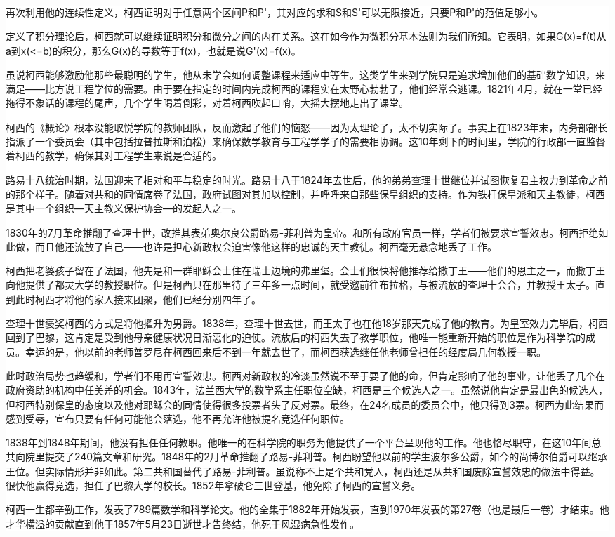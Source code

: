 再次利用他的连续性定义，柯西证明对于任意两个区间P和P'，其对应的求和S和S'可以无限接近，只要P和P'的范值足够小。

定义了积分理论后，柯西就可以继续证明积分和微分之间的内在关系。这在如今作为微积分基本法则为我们所知。它表明，如果G(x)=f(t)从a到x(<=b)的积分，那么G(x)的导数等于f(x)，也就是说G'(x)=f(x)。

虽说柯西能够激励他那些最聪明的学生，他从未学会如何调整课程来适应中等生。这类学生来到学院只是追求增加他们的基础数学知识，来满足——比方说工程学位的需要。由于要在指定的时间内完成柯西的课程实在太野心勃勃了，他们经常会逃课。1821年4月，就在一堂已经拖得不象话的课程的尾声，几个学生喝着倒彩，对着柯西吹起口哨，大摇大摆地走出了课堂。

柯西的《概论》根本没能取悦学院的教师团队，反而激起了他们的恼怒——因为太理论了，太不切实际了。事实上在1823年末，内务部部长指派了一个委员会（其中包括拉普拉斯和泊松）来确保数学教育与工程学学子的需要相协调。这10年剩下的时间里，学院的行政部一直监督着柯西的教学，确保其对工程学生来说是合适的。

路易十八统治时期，法国迎来了相对和平与稳定的时光。路易十八于1824年去世后，他的弟弟查理十世继位并试图恢复君主权力到革命之前的那个样子。随着对共和的同情席卷了法国，政府试图对其加以控制，并呼呼来自那些保皇组织的支持。作为铁杆保皇派和天主教徒，柯西是其中一个组织—天主教义保护协会—的发起人之一。

1830年的7月革命推翻了查理十世，改推其表弟奥尔良公爵路易-菲利普为皇帝。和所有政府官员一样，学者们被要求宣誓效忠。柯西拒绝如此做，而且他还流放了自己——也许是担心新政权会迫害像他这样的忠诚的天主教徒。柯西毫无悬念地丢了工作。

柯西把老婆孩子留在了法国，他先是和一群耶稣会士住在瑞士边境的弗里堡。会士们很快将他推荐给撒丁王——他们的恩主之一，而撒丁王向他提供了都灵大学的教授职位。但是柯西只在那里待了三年多一点时间，就受邀前往布拉格，与被流放的查理十会合，并教授王太子。直到此时柯西才将他的家人接来团聚，他们已经分别四年了。

查理十世褒奖柯西的方式是将他擢升为男爵。1838年，查理十世去世，而王太子也在他18岁那天完成了他的教育。为皇室效力完毕后，柯西回到了巴黎，这肯定是受到他母亲健康状况日渐恶化的迫使。流放后的柯西失去了教学职位，他唯一能重新开始的职位是作为科学院的成员。幸运的是，他以前的老师普罗尼在柯西回来后不到一年就去世了，而柯西获选继任他老师曾担任的经度局几何教授一职。

此时政治局势也趋缓和，学者们不用再宣誓效忠。柯西对新政权的冷淡虽然说不至于要了他的命，但肯定影响了他的事业，让他丢了几个在政府资助的机构中任美差的机会。1843年，法兰西大学的数学系主任职位空缺，柯西是三个候选人之一。虽然说他肯定是最出色的候选人，但柯西特别保皇的态度以及他对耶稣会的同情使得很多投票者头了反对票。最终，在24名成员的委员会中，他只得到3票。柯西为此结果而感到受辱，宣布只要有任何可能他会落选，他不再允许他被提名竞选任何职位。

1838年到1848年期间，他没有担任任何教职。他唯一的在科学院的职务为他提供了一个平台呈现他的工作。他也恪尽职守，在这10年间总共向院里提交了240篇文章和研究。1848年的2月革命推翻了路易-菲利普。柯西盼望他以前的学生波尔多公爵，如今的尚博尔伯爵可以继承王位。但实际情形并非如此。第二共和国替代了路易-菲利普。虽说称不上是个共和党人，柯西还是从共和国废除宣誓效忠的做法中得益。很快他赢得竞选，担任了巴黎大学的校长。1852年拿破仑三世登基，他免除了柯西的宣誓义务。

柯西一生都辛勤工作，发表了789篇数学和科学论文。他的全集于1882年开始发表，直到1970年发表的第27卷（也是最后一卷）才结束。他才华横溢的贡献直到他于1857年5月23日逝世才告终结，他死于风湿病急性发作。